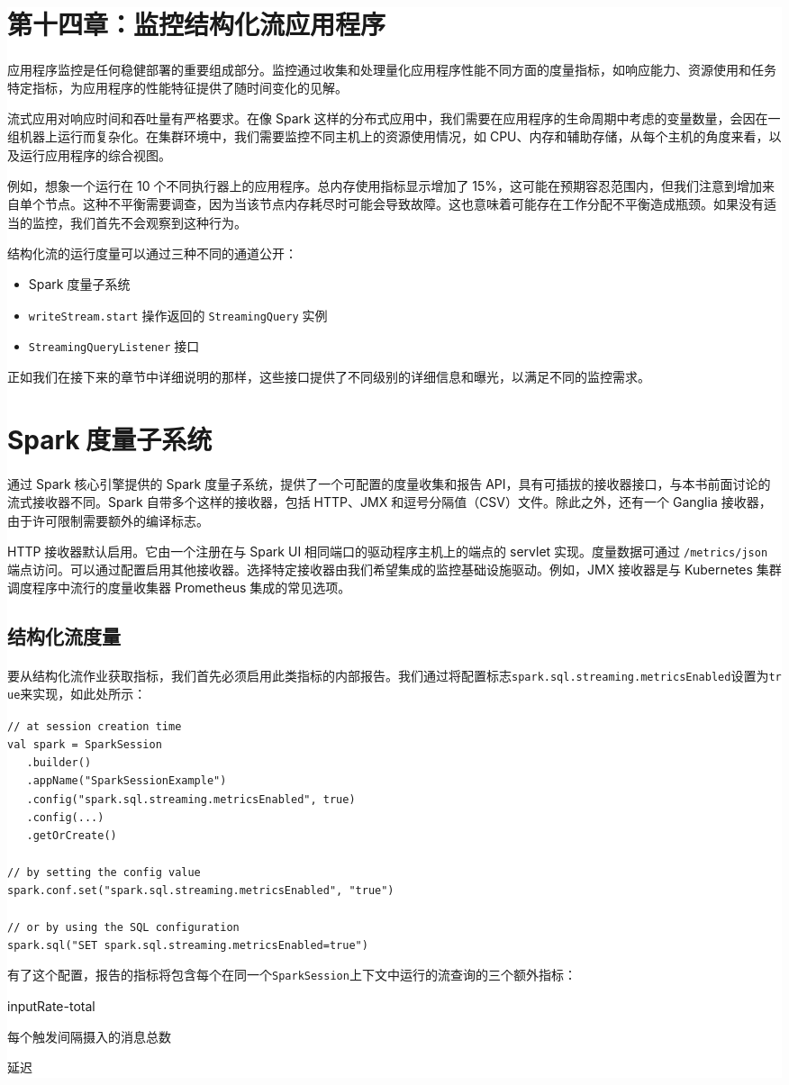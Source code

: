 # 第十四章：监控结构化流应用程序

应用程序监控是任何稳健部署的重要组成部分。监控通过收集和处理量化应用程序性能不同方面的度量指标，如响应能力、资源使用和任务特定指标，为应用程序的性能特征提供了随时间变化的见解。

流式应用对响应时间和吞吐量有严格要求。在像 Spark 这样的分布式应用中，我们需要在应用程序的生命周期中考虑的变量数量，会因在一组机器上运行而复杂化。在集群环境中，我们需要监控不同主机上的资源使用情况，如 CPU、内存和辅助存储，从每个主机的角度来看，以及运行应用程序的综合视图。

例如，想象一个运行在 10 个不同执行器上的应用程序。总内存使用指标显示增加了 15%，这可能在预期容忍范围内，但我们注意到增加来自单个节点。这种不平衡需要调查，因为当该节点内存耗尽时可能会导致故障。这也意味着可能存在工作分配不平衡造成瓶颈。如果没有适当的监控，我们首先不会观察到这种行为。

结构化流的运行度量可以通过三种不同的通道公开：

+   Spark 度量子系统

+   `writeStream.start` 操作返回的 `StreamingQuery` 实例

+   `StreamingQueryListener` 接口

正如我们在接下来的章节中详细说明的那样，这些接口提供了不同级别的详细信息和曝光，以满足不同的监控需求。

# Spark 度量子系统

通过 Spark 核心引擎提供的 Spark 度量子系统，提供了一个可配置的度量收集和报告 API，具有可插拔的接收器接口，与本书前面讨论的流式接收器不同。Spark 自带多个这样的接收器，包括 HTTP、JMX 和逗号分隔值（CSV）文件。除此之外，还有一个 Ganglia 接收器，由于许可限制需要额外的编译标志。

HTTP 接收器默认启用。它由一个注册在与 Spark UI 相同端口的驱动程序主机上的端点的 servlet 实现。度量数据可通过 `/metrics/json` 端点访问。可以通过配置启用其他接收器。选择特定接收器由我们希望集成的监控基础设施驱动。例如，JMX 接收器是与 Kubernetes 集群调度程序中流行的度量收集器 Prometheus 集成的常见选项。

## 结构化流度量

要从结构化流作业获取指标，我们首先必须启用此类指标的内部报告。我们通过将配置标志`spark.sql.streaming.metricsEnabled`设置为`true`来实现，如此处所示：

```
// at session creation time
val spark = SparkSession
   .builder()
   .appName("SparkSessionExample")
   .config("spark.sql.streaming.metricsEnabled", true)
   .config(...)
   .getOrCreate()

// by setting the config value
spark.conf.set("spark.sql.streaming.metricsEnabled", "true")

// or by using the SQL configuration
spark.sql("SET spark.sql.streaming.metricsEnabled=true")
```

有了这个配置，报告的指标将包含每个在同一个`SparkSession`上下文中运行的流查询的三个额外指标：

inputRate-total

每个触发间隔摄入的消息总数

延迟
